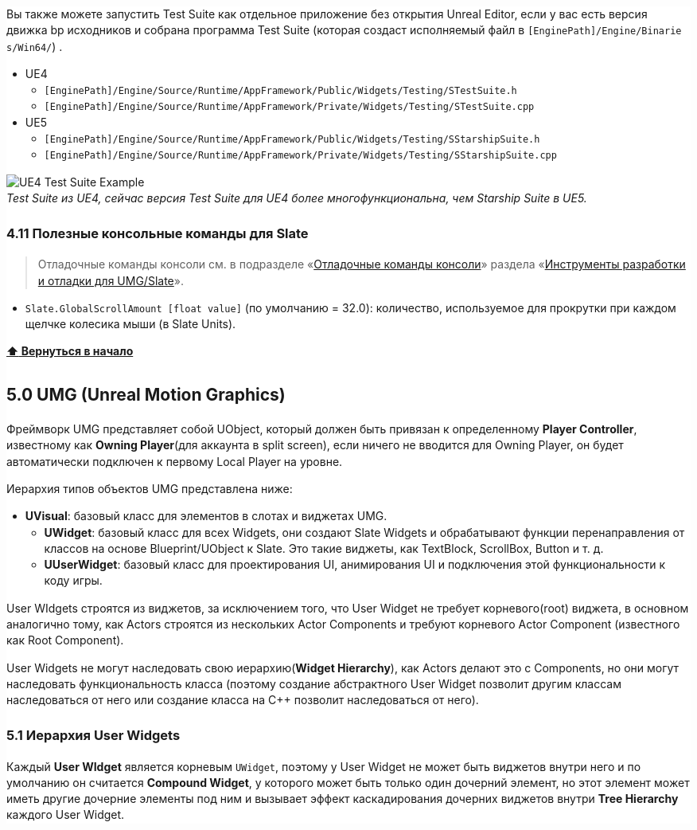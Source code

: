 Вы также можете запустить Test Suite как отдельное приложение без открытия Unreal Editor, если у вас есть версия движка bp исходников и собрана программа Test Suite (которая создаст исполняемый файл в `[EnginePath]/Engine/Binaries/Win64/`) .

- UE4
    - `[EnginePath]/Engine/Source/Runtime/AppFramework/Public/Widgets/Testing/STestSuite.h`
    - `[EnginePath]/Engine/Source/Runtime/AppFramework/Private/Widgets/Testing/STestSuite.cpp`
- UE5
    - `[EnginePath]/Engine/Source/Runtime/AppFramework/Public/Widgets/Testing/SStarshipSuite.h`
    - `[EnginePath]/Engine/Source/Runtime/AppFramework/Private/Widgets/Testing/SStarshipSuite.cpp`

![UE4 Test Suite Example](https://github.com/YawLighthouse/UMG-Slate-Compendium/blob/main/images/ue4_test_suite.png?raw=true) <br> *Test Suite из UE4, сейчас версия Test Suite для UE4 более многофункциональна, чем Starship Suite в UE5.*

<a name="helpful-console-commands-for-slate"></a>

### 4.11 Полезные консольные команды для Slate

> Отладочные команды консоли см. в подразделе «[Отладочные команды консоли](#debug-console-commands)» раздела «[Инструменты разработки и отладки для UMG/Slate](#dev-debug-tools)».

- `Slate.GlobalScrollAmount [float value]` (по умолчанию = 32.0): количество, используемое для прокрутки при каждом щелчке колесика мыши (в Slate Units).

**[<span>⬆</span> Вернуться в начало](#table-of-contents)**
<a name="umg"></a>

## 5.0 UMG (Unreal Motion Graphics)

Фреймворк UMG представляет собой UObject, который должен быть привязан к определенному **Player Controller**, известному как **Owning Player**(для аккаунта в split screen), если ничего не вводится для Owning Player, он будет автоматически подключен к первому Local Player на уровне.

Иерархия типов объектов UMG представлена ниже:

- **UVisual**: базовый класс для элементов в слотах и виджетах UMG.
    - **UWidget**: базовый класс для всех Widgets, они создают Slate Widgets и обрабатывают функции перенаправления от классов на основе Blueprint/UObject к Slate. Это такие виджеты, как TextBlock, ScrollBox, Button и т. д.
    - **UUserWidget**: базовый класс для проектирования UI, анимирования UI и подключения этой функциональности к коду игры.

User WIdgets строятся из виджетов, за исключением того, что User Widget не требует корневого(root) виджета, в основном аналогично тому, как Actors строятся из нескольких Actor Components и требуют корневого Actor Component (известного как Root Component).

User Widgets не могут наследовать свою иерархию(**Widget Hierarchy**), как Actors делают это с Components, но они могут наследовать функциональность класса (поэтому создание абстрактного User Widget позволит другим классам наследоваться от него или создание класса на C++ позволит наследоваться от него).

<a name="user-widget-hierarchy"></a>

### 5.1 Иерархия User Widgets

Каждый **User WIdget** является корневым `UWidget`, поэтому у User Widget не может быть виджетов внутри него и по умолчанию он считается **Compound Widget**, у которого может быть только один дочерний элемент, но этот элемент может иметь другие дочерние элементы под ним и вызывает эффект каскадирования дочерних виджетов внутри **Tree Hierarchy** каждого User Widget.
